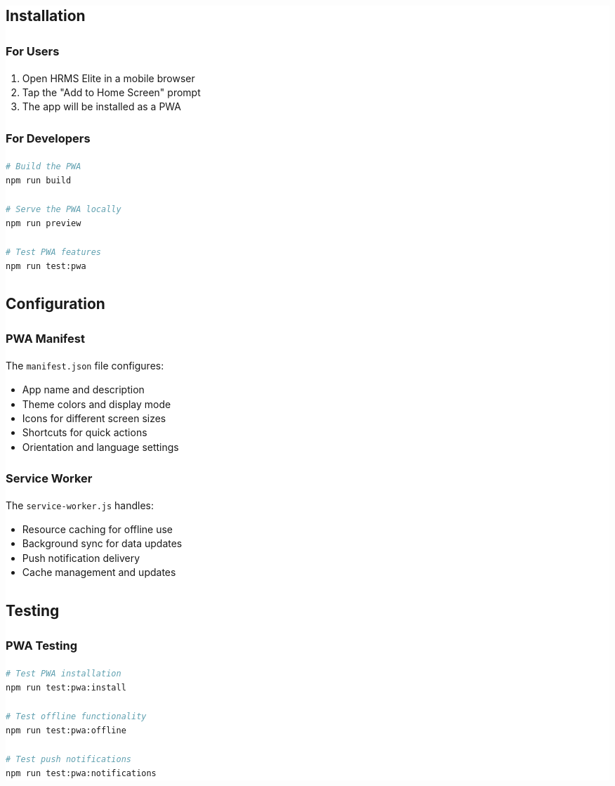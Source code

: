 ## Installation

### For Users
1. Open HRMS Elite in a mobile browser
2. Tap the "Add to Home Screen" prompt
3. The app will be installed as a PWA

### For Developers
```bash
# Build the PWA
npm run build

# Serve the PWA locally
npm run preview

# Test PWA features
npm run test:pwa
```

## Configuration

### PWA Manifest
The `manifest.json` file configures:
- App name and description
- Theme colors and display mode
- Icons for different screen sizes
- Shortcuts for quick actions
- Orientation and language settings

### Service Worker
The `service-worker.js` handles:
- Resource caching for offline use
- Background sync for data updates
- Push notification delivery
- Cache management and updates

## Testing

### PWA Testing
```bash
# Test PWA installation
npm run test:pwa:install

# Test offline functionality
npm run test:pwa:offline

# Test push notifications
npm run test:pwa:notifications
```

